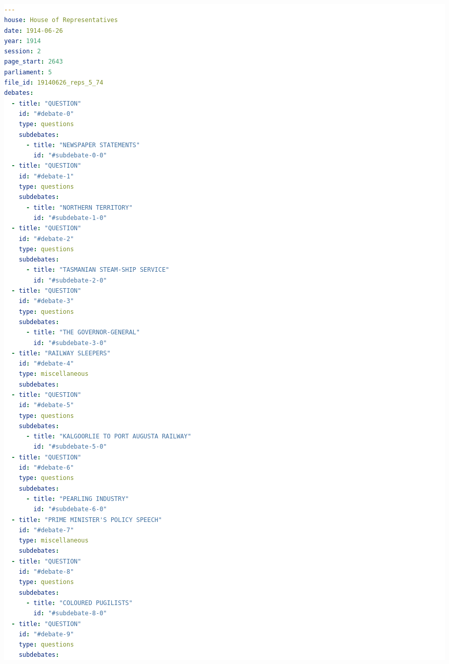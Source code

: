 ```yaml
---
house: House of Representatives
date: 1914-06-26
year: 1914
session: 2
page_start: 2643
parliament: 5
file_id: 19140626_reps_5_74
debates:
  - title: "QUESTION"
    id: "#debate-0"
    type: questions
    subdebates:
      - title: "NEWSPAPER STATEMENTS"
        id: "#subdebate-0-0"
  - title: "QUESTION"
    id: "#debate-1"
    type: questions
    subdebates:
      - title: "NORTHERN TERRITORY"
        id: "#subdebate-1-0"
  - title: "QUESTION"
    id: "#debate-2"
    type: questions
    subdebates:
      - title: "TASMANIAN STEAM-SHIP SERVICE"
        id: "#subdebate-2-0"
  - title: "QUESTION"
    id: "#debate-3"
    type: questions
    subdebates:
      - title: "THE GOVERNOR-GENERAL"
        id: "#subdebate-3-0"
  - title: "RAILWAY SLEEPERS"
    id: "#debate-4"
    type: miscellaneous
    subdebates:
  - title: "QUESTION"
    id: "#debate-5"
    type: questions
    subdebates:
      - title: "KALGOORLIE TO PORT AUGUSTA RAILWAY"
        id: "#subdebate-5-0"
  - title: "QUESTION"
    id: "#debate-6"
    type: questions
    subdebates:
      - title: "PEARLING INDUSTRY"
        id: "#subdebate-6-0"
  - title: "PRIME MINISTER'S POLICY SPEECH"
    id: "#debate-7"
    type: miscellaneous
    subdebates:
  - title: "QUESTION"
    id: "#debate-8"
    type: questions
    subdebates:
      - title: "COLOURED PUGILISTS"
        id: "#subdebate-8-0"
  - title: "QUESTION"
    id: "#debate-9"
    type: questions
    subdebates:
```